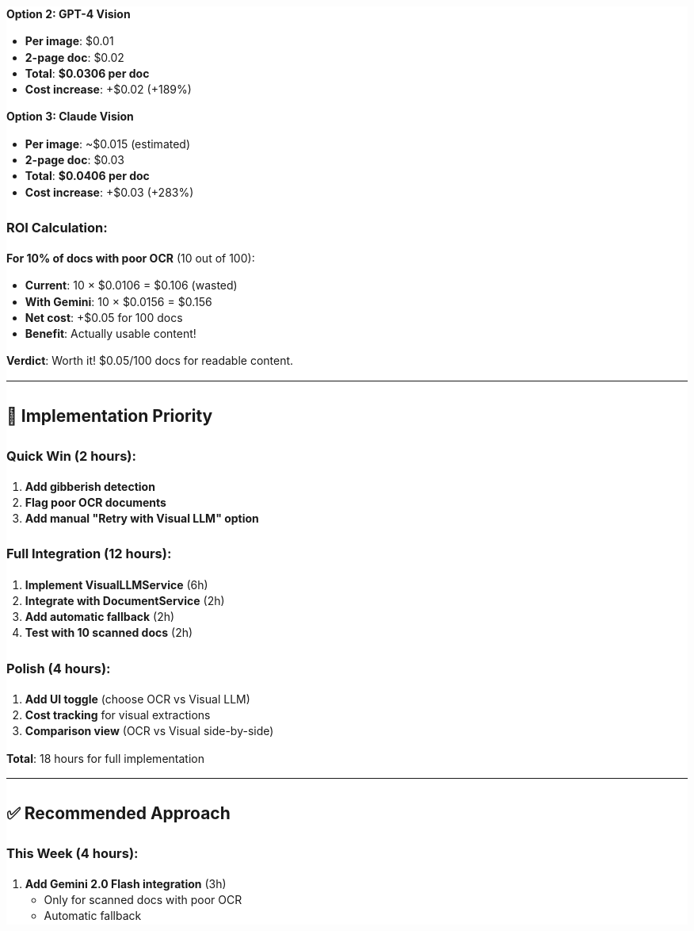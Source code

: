 **Option 2: GPT-4 Vision**
- **Per image**: $0.01
- **2-page doc**: $0.02
- **Total**: **$0.0306 per doc**
- **Cost increase**: +$0.02 (+189%)

**Option 3: Claude Vision**
- **Per image**: ~$0.015 (estimated)
- **2-page doc**: $0.03
- **Total**: **$0.0406 per doc**
- **Cost increase**: +$0.03 (+283%)

### ROI Calculation:

**For 10% of docs with poor OCR** (10 out of 100):
- **Current**: 10 × $0.0106 = $0.106 (wasted)
- **With Gemini**: 10 × $0.0156 = $0.156
- **Net cost**: +$0.05 for 100 docs
- **Benefit**: Actually usable content!

**Verdict**: Worth it! $0.05/100 docs for readable content.

---

## 🎯 Implementation Priority

### Quick Win (2 hours):
1. **Add gibberish detection**
2. **Flag poor OCR documents**
3. **Add manual "Retry with Visual LLM" option**

### Full Integration (12 hours):
1. **Implement VisualLLMService** (6h)
2. **Integrate with DocumentService** (2h)
3. **Add automatic fallback** (2h)
4. **Test with 10 scanned docs** (2h)

### Polish (4 hours):
1. **Add UI toggle** (choose OCR vs Visual LLM)
2. **Cost tracking** for visual extractions
3. **Comparison view** (OCR vs Visual side-by-side)

**Total**: 18 hours for full implementation

---

## ✅ Recommended Approach

### This Week (4 hours):

1. **Add Gemini 2.0 Flash integration** (3h)
   - Only for scanned docs with poor OCR
   - Automatic fallback
